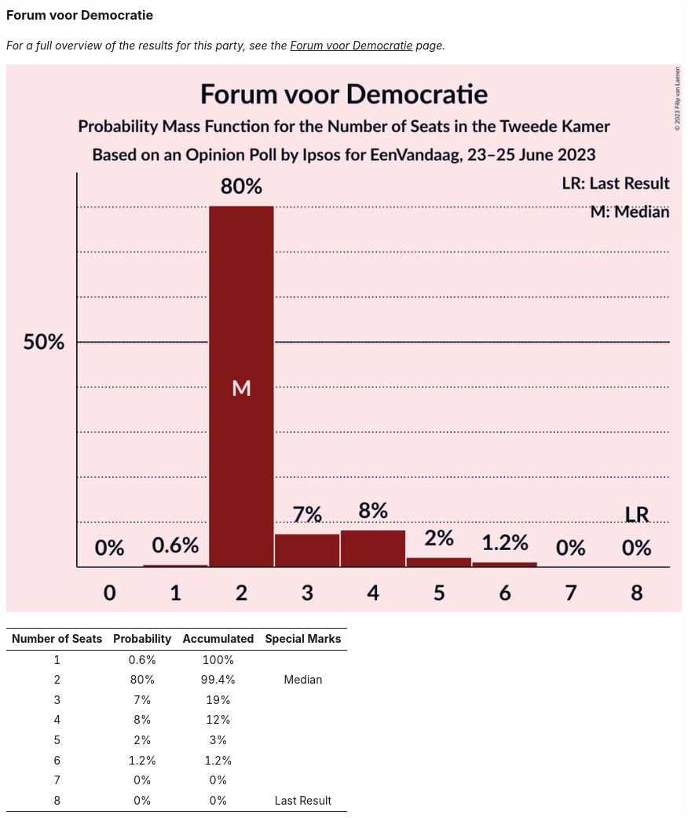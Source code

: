 ### Forum voor Democratie

*For a full overview of the results for this party, see the [Forum voor Democratie](party-forumvoordemocratie.html) page.*

![Graph with seats probability mass function not yet produced](2023-06-25-Ipsos-seats-pmf-forumvoordemocratie.png "Seats Probability Mass Function")

| Number of Seats | Probability | Accumulated | Special Marks |
|:---------------:|:-----------:|:-----------:|:-------------:|
| 1 | 0.6% | 100% |  |
| 2 | 80% | 99.4% | Median |
| 3 | 7% | 19% |  |
| 4 | 8% | 12% |  |
| 5 | 2% | 3% |  |
| 6 | 1.2% | 1.2% |  |
| 7 | 0% | 0% |  |
| 8 | 0% | 0% | Last Result |
